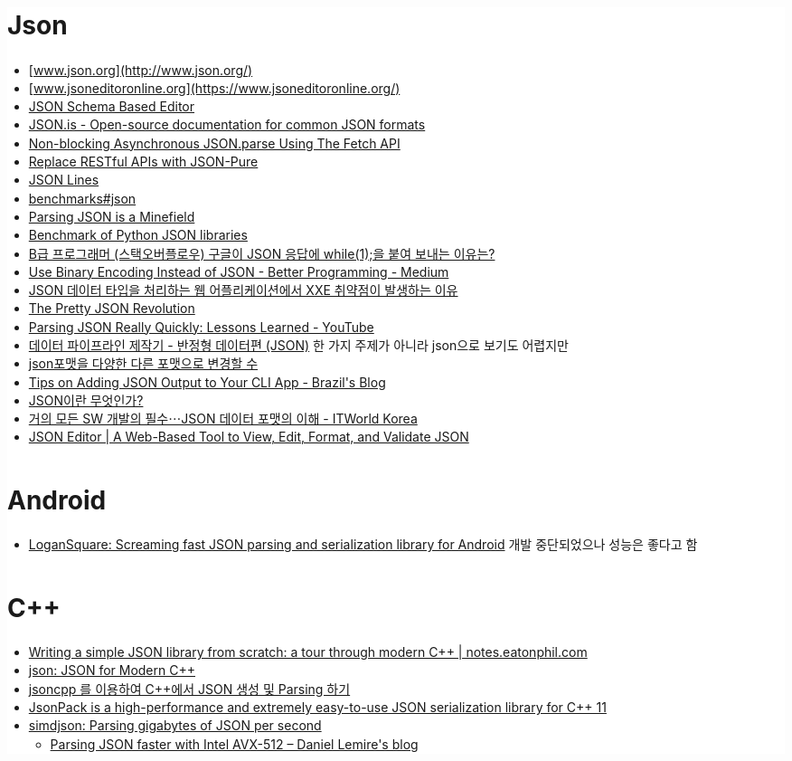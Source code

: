 Json
====
* [www.json.org](http://www.json.org/)
* [www.jsoneditoronline.org](https://www.jsoneditoronline.org/)
* [JSON Schema Based Editor](https://github.com/jdorn/json-editor)
* [JSON.is - Open-source documentation for common JSON formats](http://json.is/)
* [Non-blocking Asynchronous JSON.parse Using The Fetch API](http://azimi.me/2015/07/30/non-blocking-async-json-parse.html)
* [Replace RESTful APIs with JSON-Pure](http://mmikowski.github.io/json-pure/)
* [JSON Lines](http://jsonlines.org/examples/)
* [benchmarks#json](https://github.com/kostya/benchmarks#json)
* [Parsing JSON is a Minefield](http://seriot.ch/parsing_json.html)
* [Benchmark of Python JSON libraries](http://artem.krylysov.com/blog/2015/09/29/benchmark-python-json-libraries/)
* [B급 프로그래머 (스택오버플로우) 구글이 JSON 응답에 while(1);을 붙여 보내는 이유는?](http://jhrogue.blogspot.com/2019/03/b-json-while1.html)
* [Use Binary Encoding Instead of JSON - Better Programming - Medium](https://medium.com/better-programming/use-binary-encoding-instead-of-json-dec745ec09b6)
* [JSON 데이터 타입을 처리하는 웹 어플리케이션에서 XXE 취약점이 발생하는 이유](http://blog.naver.com/crehacktive3/222037182911)
* [The Pretty JSON Revolution](http://www.ohler.com/dev/pretty.html)
* [Parsing JSON Really Quickly: Lessons Learned - YouTube](https://www.youtube.com/watch?v=wlvKAT7SZIQ)
* [데이터 파이프라인 제작기 - 반정형 데이터편 (JSON)](https://burning-dba.tistory.com/144) 한 가지 주제가 아니라 json으로 보기도 어렵지만
* [json포맷을 다양한 다른 포맷으로 변경할 수](https://open-support.tistory.com/entry/json%ED%8F%AC%EB%A7%B7%EC%9D%84-%EB%8B%A4%EC%96%91%ED%95%9C-%EB%8B%A4%EB%A5%B8-%ED%8F%AC%EB%A7%B7%EC%9C%BC%EB%A1%9C-%EB%B3%80%EA%B2%BD%ED%95%A0-%EC%88%98)
* [Tips on Adding JSON Output to Your CLI App - Brazil's Blog](https://blog.kellybrazil.com/2021/12/03/tips-on-adding-json-output-to-your-cli-app/)
* [JSON이란 무엇인가?](https://velog.io/@surim014/JSON%EC%9D%B4%EB%9E%80-%EB%AC%B4%EC%97%87%EC%9D%B8%EA%B0%80)
* [거의 모든 SW 개발의 필수⋯JSON 데이터 포맷의 이해 - ITWorld Korea](https://www.itworld.co.kr/news/252478)
* [JSON Editor | A Web-Based Tool to View, Edit, Format, and Validate JSON](https://morioh.com/p/159b63572594)

# Android
* [LoganSquare: Screaming fast JSON parsing and serialization library for Android](https://github.com/bluelinelabs/LoganSquare) 개발 중단되었으나 성능은 좋다고 함

# C++
* [Writing a simple JSON library from scratch: a tour through modern C++ | notes.eatonphil.com](https://notes.eatonphil.com/writing-a-simple-json-library-in-modern-cpp.html)
* [json: JSON for Modern C++](https://github.com/nlohmann/json)
* [jsoncpp 를 이용하여 C++에서 JSON 생성 및 Parsing 하기](http://devluna.blogspot.com/2015/09/jsoncpp-c-json-parsing.html)
* [JsonPack is a high-performance and extremely easy-to-use JSON serialization library for C++ 11](https://github.com/ymglez/jsonpack)
* [simdjson: Parsing gigabytes of JSON per second](https://github.com/simdjson/simdjson)
  * [Parsing JSON faster with Intel AVX-512 – Daniel Lemire's blog](https://lemire.me/blog/2022/05/25/parsing-json-faster-with-intel-avx-512/)
